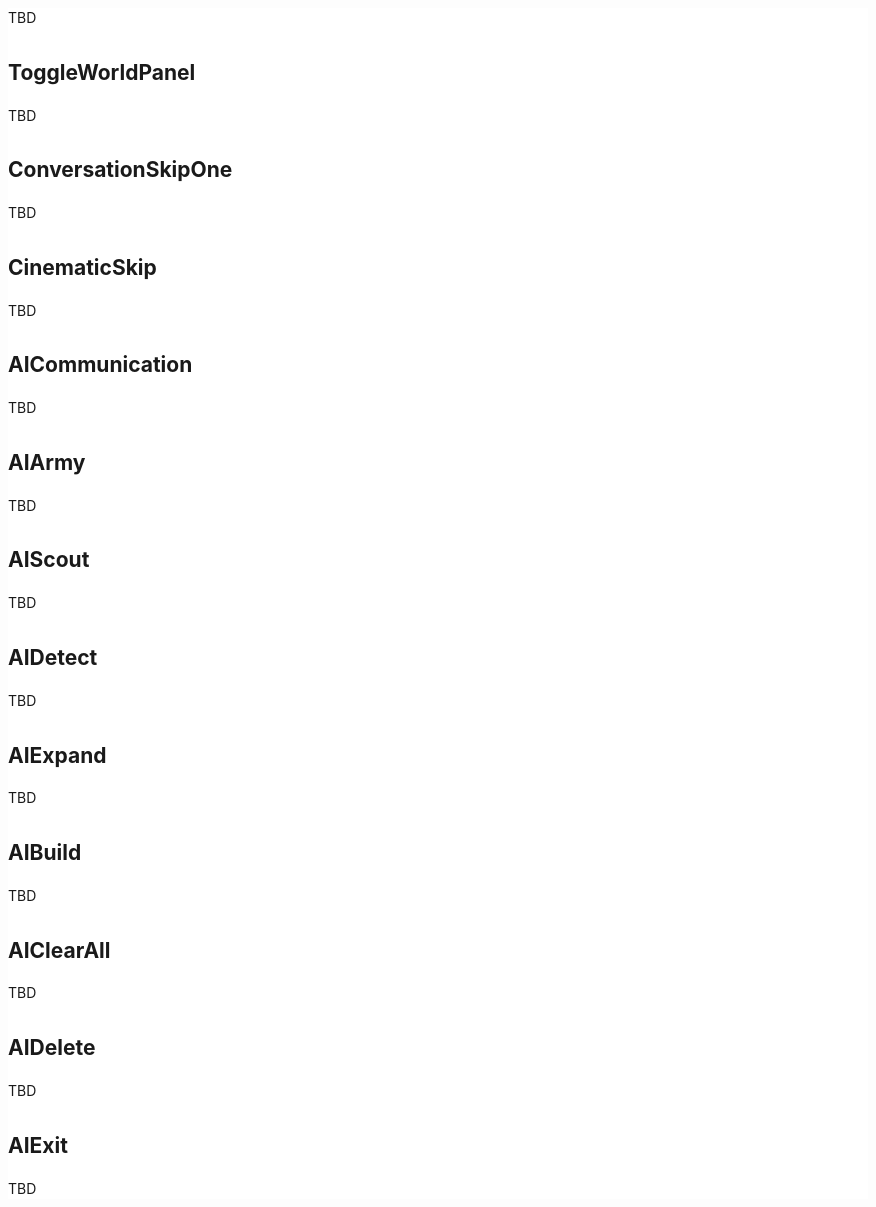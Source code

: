 TBD

## ToggleWorldPanel

TBD

## ConversationSkipOne

TBD

## CinematicSkip

TBD

## AICommunication

TBD

## AIArmy

TBD

## AIScout

TBD

## AIDetect

TBD

## AIExpand

TBD

## AIBuild

TBD

## AIClearAll

TBD

## AIDelete

TBD

## AIExit

TBD
